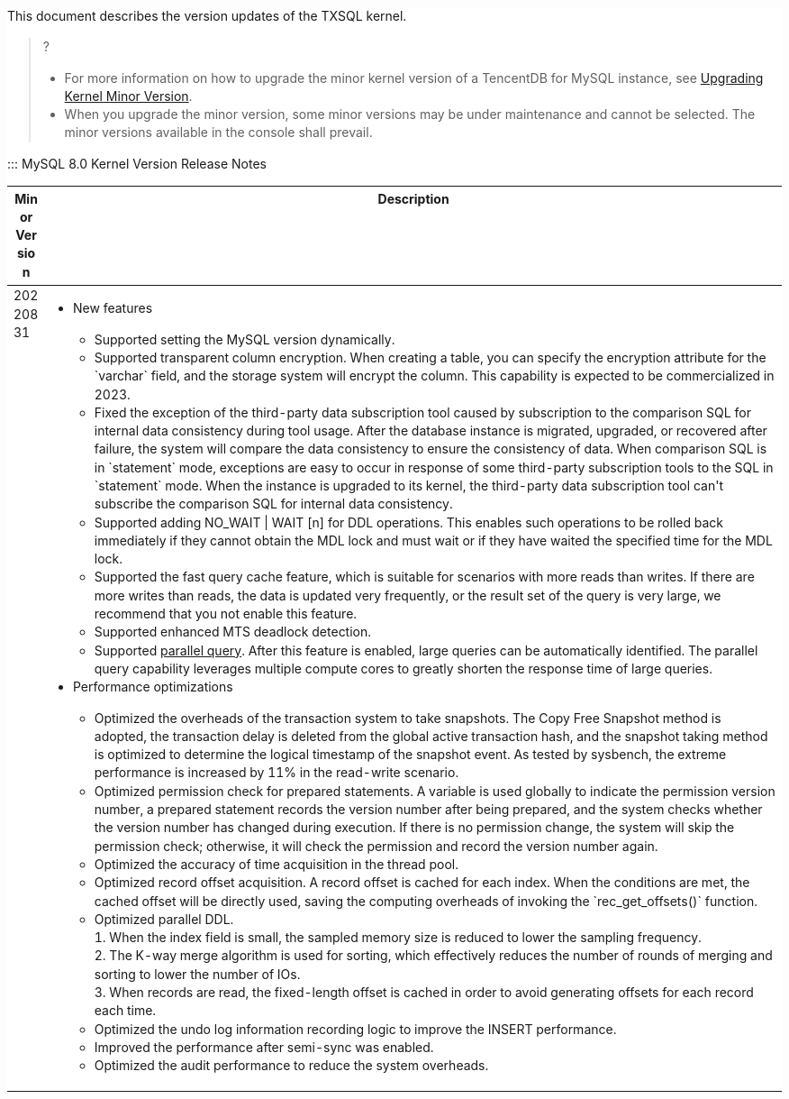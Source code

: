 This document describes the version updates of the TXSQL kernel.
>?
>- For more information on how to upgrade the minor kernel version of a TencentDB for MySQL instance, see [Upgrading Kernel Minor Version](https://www.tencentcloud.com/document/product/236/36816).
>- When you upgrade the minor version, some minor versions may be under maintenance and cannot be selected. The minor versions available in the console shall prevail.

<dx-tabs>
::: MySQL 8.0 Kernel Version Release Notes
<table>
<thead><tr><th>Minor Version</th><th>Description</th></tr></thead>
<tbody>
<tr>	
<td>20220831</td>
<td><ul><li>New features</li><ul>
<li>Supported setting the MySQL version dynamically.</li>
<li>Supported transparent column encryption. When creating a table, you can specify the encryption attribute for the `varchar` field, and the storage system will encrypt the column. This capability is expected to be commercialized in 2023.</li>
<li>Fixed the exception of the third-party data subscription tool caused by subscription to the comparison SQL for internal data consistency during tool usage. <dx-alert infotype="explain" title="Note">After the database instance is migrated, upgraded, or recovered after failure, the system will compare the data consistency to ensure the consistency of data. When comparison SQL is in `statement` mode, exceptions are easy to occur in response of some third-party subscription tools to the SQL in `statement` mode. When the instance is upgraded to its kernel, the third-party data subscription tool can't subscribe the comparison SQL for internal data consistency.</dx-alert></li>
<li>Supported adding NO_WAIT | WAIT [n] for DDL operations. This enables such operations to be rolled back immediately if they cannot obtain the MDL lock and must wait or if they have waited the specified time for the MDL lock.</li>
<li>Supported the fast query cache feature, which is suitable for scenarios with more reads than writes. If there are more writes than reads, the data is updated very frequently, or the result set of the query is very large, we recommend that you not enable this feature.</li>
<li>Supported enhanced MTS deadlock detection.</li>
<li>Supported <a href="https://www.tencentcloud.com/document/product/236/52512">parallel query</a>. After this feature is enabled, large queries can be automatically identified. The parallel query capability leverages multiple compute cores to greatly shorten the response time of large queries.</li>
</ul>
<li>Performance optimizations</li><ul>
<li>Optimized the overheads of the transaction system to take snapshots. The Copy Free Snapshot method is adopted, the transaction delay is deleted from the global active transaction hash, and the snapshot taking method is optimized to determine the logical timestamp of the snapshot event. As tested by sysbench, the extreme performance is increased by 11% in the read-write scenario.</li>
<li>Optimized permission check for prepared statements. A variable is used globally to indicate the permission version number, a prepared statement records the version number after being prepared, and the system checks whether the version number has changed during execution. If there is no permission change, the system will skip the permission check; otherwise, it will check the permission and record the version number again.</li>
<li>Optimized the accuracy of time acquisition in the thread pool.</li>
<li>Optimized record offset acquisition. A record offset is cached for each index. When the conditions are met, the cached offset will be directly used, saving the computing overheads of invoking the `rec_get_offsets()` function.</li>
<li>Optimized parallel DDL. <br>1. When the index field is small, the sampled memory size is reduced to lower the sampling frequency. <br>2. The K-way merge algorithm is used for sorting, which effectively reduces the number of rounds of merging and sorting to lower the number of IOs. <br>3. When records are read, the fixed-length offset is cached in order to avoid generating offsets for each record each time.</li>
<li>Optimized the undo log information recording logic to improve the INSERT performance. </li>
<li>Improved the performance after semi-sync was enabled.</li>
<li>Optimized the audit performance to reduce the system overheads.</li>
</ul>
